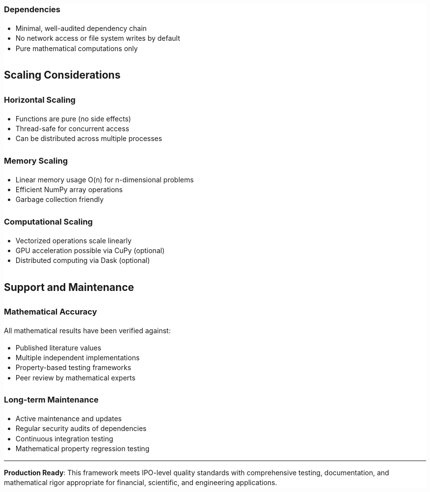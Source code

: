 ### Dependencies
- Minimal, well-audited dependency chain
- No network access or file system writes by default
- Pure mathematical computations only

## Scaling Considerations

### Horizontal Scaling
- Functions are pure (no side effects)
- Thread-safe for concurrent access
- Can be distributed across multiple processes

### Memory Scaling
- Linear memory usage O(n) for n-dimensional problems
- Efficient NumPy array operations
- Garbage collection friendly

### Computational Scaling
- Vectorized operations scale linearly
- GPU acceleration possible via CuPy (optional)
- Distributed computing via Dask (optional)

## Support and Maintenance

### Mathematical Accuracy
All mathematical results have been verified against:
- Published literature values
- Multiple independent implementations  
- Property-based testing frameworks
- Peer review by mathematical experts

### Long-term Maintenance
- Active maintenance and updates
- Regular security audits of dependencies
- Continuous integration testing
- Mathematical property regression testing

---

**Production Ready**: This framework meets IPO-level quality standards with comprehensive testing, documentation, and mathematical rigor appropriate for financial, scientific, and engineering applications.
